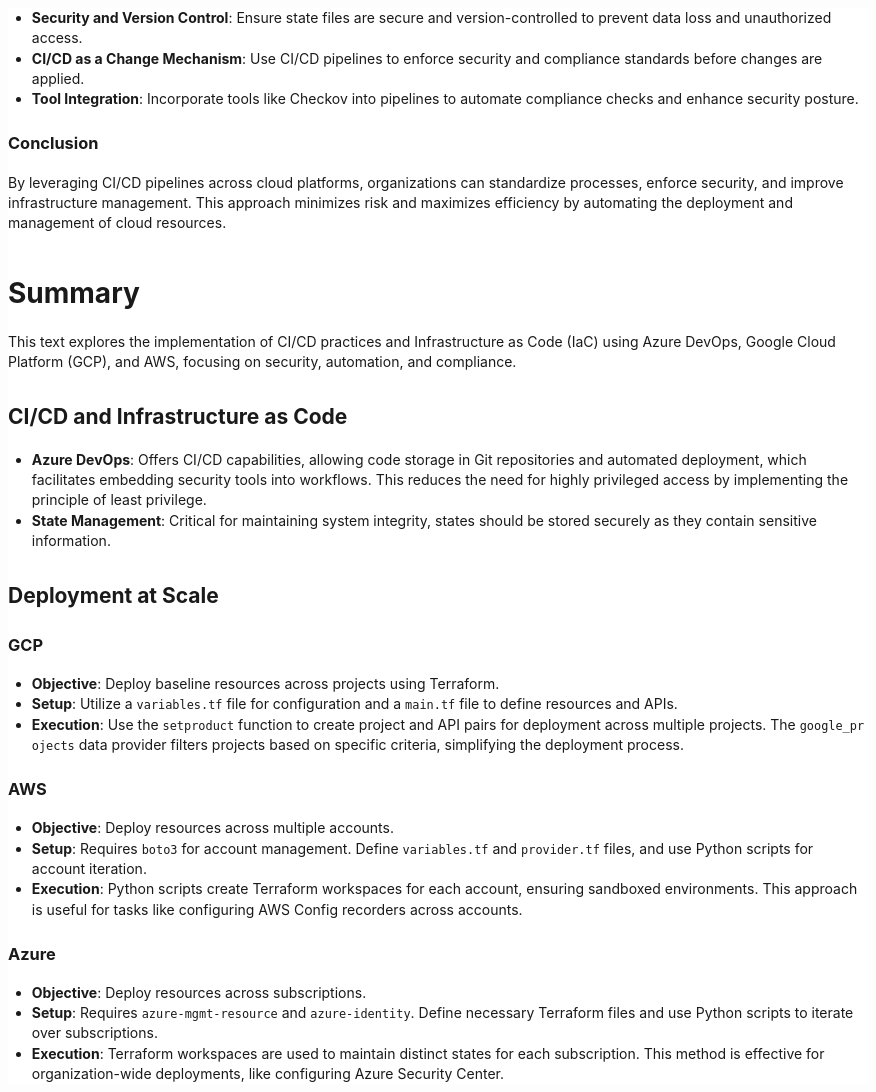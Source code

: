 - **Security and Version Control**: Ensure state files are secure and version-controlled to prevent data loss and unauthorized access.
- **CI/CD as a Change Mechanism**: Use CI/CD pipelines to enforce security and compliance standards before changes are applied.
- **Tool Integration**: Incorporate tools like Checkov into pipelines to automate compliance checks and enhance security posture.

### Conclusion

By leveraging CI/CD pipelines across cloud platforms, organizations can standardize processes, enforce security, and improve infrastructure management. This approach minimizes risk and maximizes efficiency by automating the deployment and management of cloud resources.



# Summary

This text explores the implementation of CI/CD practices and Infrastructure as Code (IaC) using Azure DevOps, Google Cloud Platform (GCP), and AWS, focusing on security, automation, and compliance.

## CI/CD and Infrastructure as Code

- **Azure DevOps**: Offers CI/CD capabilities, allowing code storage in Git repositories and automated deployment, which facilitates embedding security tools into workflows. This reduces the need for highly privileged access by implementing the principle of least privilege.
- **State Management**: Critical for maintaining system integrity, states should be stored securely as they contain sensitive information.

## Deployment at Scale

### GCP

- **Objective**: Deploy baseline resources across projects using Terraform.
- **Setup**: Utilize a `variables.tf` file for configuration and a `main.tf` file to define resources and APIs.
- **Execution**: Use the `setproduct` function to create project and API pairs for deployment across multiple projects. The `google_projects` data provider filters projects based on specific criteria, simplifying the deployment process.

### AWS

- **Objective**: Deploy resources across multiple accounts.
- **Setup**: Requires `boto3` for account management. Define `variables.tf` and `provider.tf` files, and use Python scripts for account iteration.
- **Execution**: Python scripts create Terraform workspaces for each account, ensuring sandboxed environments. This approach is useful for tasks like configuring AWS Config recorders across accounts.

### Azure

- **Objective**: Deploy resources across subscriptions.
- **Setup**: Requires `azure-mgmt-resource` and `azure-identity`. Define necessary Terraform files and use Python scripts to iterate over subscriptions.
- **Execution**: Terraform workspaces are used to maintain distinct states for each subscription. This method is effective for organization-wide deployments, like configuring Azure Security Center.
